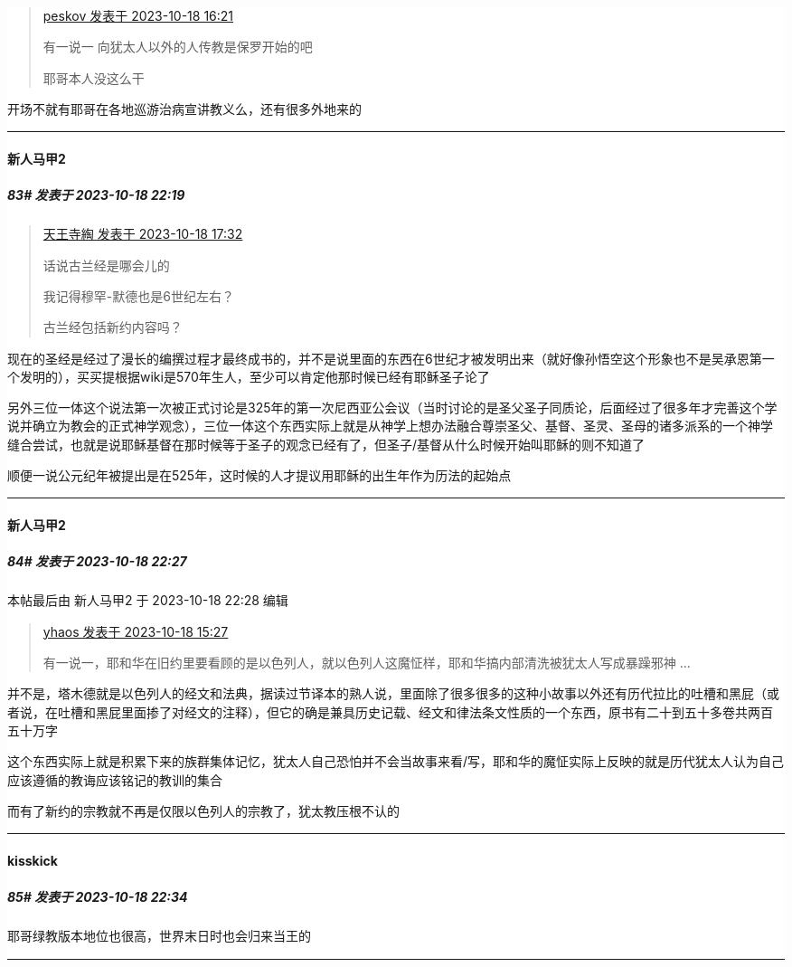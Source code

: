 <blockquote><a href="httphttps://bbs.saraba1st.com/2b/forum.php?mod=redirect&amp;goto=findpost&amp;pid=62753241&amp;ptid=2157134" target="_blank">peskov 发表于 2023-10-18 16:21</a>

有一说一 向犹太人以外的人传教是保罗开始的吧

耶哥本人没这么干</blockquote>
开场不就有耶哥在各地巡游治病宣讲教义么，还有很多外地来的


*****

####  新人马甲2  
##### 83#       发表于 2023-10-18 22:19

<blockquote><a href="httphttps://bbs.saraba1st.com/2b/forum.php?mod=redirect&amp;goto=findpost&amp;pid=62754138&amp;ptid=2157134" target="_blank">天王寺綯 发表于 2023-10-18 17:32</a>

话说古兰经是哪会儿的

我记得穆罕-默德也是6世纪左右？

古兰经包括新约内容吗？</blockquote>
现在的圣经是经过了漫长的编撰过程才最终成书的，并不是说里面的东西在6世纪才被发明出来（就好像孙悟空这个形象也不是吴承恩第一个发明的），买买提根据wiki是570年生人，至少可以肯定他那时候已经有耶稣圣子论了

另外三位一体这个说法第一次被正式讨论是325年的第一次尼西亚公会议（当时讨论的是圣父圣子同质论，后面经过了很多年才完善这个学说并确立为教会的正式神学观念），三位一体这个东西实际上就是从神学上想办法融合尊崇圣父、基督、圣灵、圣母的诸多派系的一个神学缝合尝试，也就是说耶稣基督在那时候等于圣子的观念已经有了，但圣子/基督从什么时候开始叫耶稣的则不知道了

顺便一说公元纪年被提出是在525年，这时候的人才提议用耶稣的出生年作为历法的起始点


*****

####  新人马甲2  
##### 84#       发表于 2023-10-18 22:27

 本帖最后由 新人马甲2 于 2023-10-18 22:28 编辑 
<blockquote><a href="httphttps://bbs.saraba1st.com/2b/forum.php?mod=redirect&amp;goto=findpost&amp;pid=62752622&amp;ptid=2157134" target="_blank">yhaos 发表于 2023-10-18 15:27</a>

有一说一，耶和华在旧约里要看顾的是以色列人，就以色列人这魔怔样，耶和华搞内部清洗被犹太人写成暴躁邪神 ...</blockquote>
并不是，塔木德就是以色列人的经文和法典，据读过节译本的熟人说，里面除了很多很多的这种小故事以外还有历代拉比的吐槽和黑屁（或者说，在吐槽和黑屁里面掺了对经文的注释），但它的确是兼具历史记载、经文和律法条文性质的一个东西，原书有二十到五十多卷共两百五十万字

这个东西实际上就是积累下来的族群集体记忆，犹太人自己恐怕并不会当故事来看/写，耶和华的魔怔实际上反映的就是历代犹太人认为自己应该遵循的教诲应该铭记的教训的集合

而有了新约的宗教就不再是仅限以色列人的宗教了，犹太教压根不认的


*****

####  kisskick  
##### 85#       发表于 2023-10-18 22:34

耶哥绿教版本地位也很高，世界末日时也会归来当王的


*****
